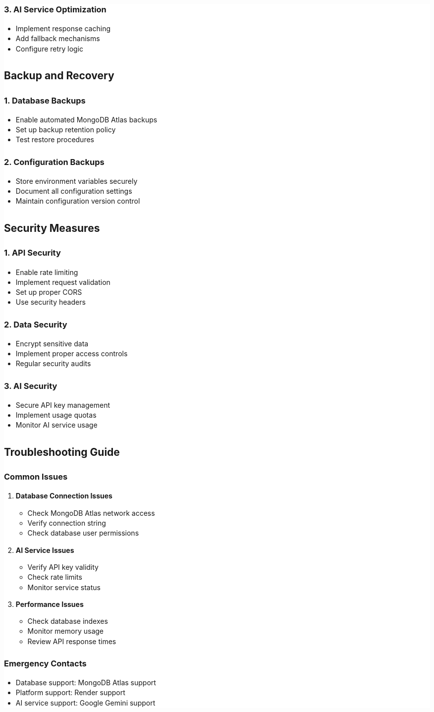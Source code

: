 ### 3. AI Service Optimization
- Implement response caching
- Add fallback mechanisms
- Configure retry logic

## Backup and Recovery

### 1. Database Backups
- Enable automated MongoDB Atlas backups
- Set up backup retention policy
- Test restore procedures

### 2. Configuration Backups
- Store environment variables securely
- Document all configuration settings
- Maintain configuration version control

## Security Measures

### 1. API Security
- Enable rate limiting
- Implement request validation
- Set up proper CORS
- Use security headers

### 2. Data Security
- Encrypt sensitive data
- Implement proper access controls
- Regular security audits

### 3. AI Security
- Secure API key management
- Implement usage quotas
- Monitor AI service usage

## Troubleshooting Guide

### Common Issues

1. **Database Connection Issues**
   - Check MongoDB Atlas network access
   - Verify connection string
   - Check database user permissions

2. **AI Service Issues**
   - Verify API key validity
   - Check rate limits
   - Monitor service status

3. **Performance Issues**
   - Check database indexes
   - Monitor memory usage
   - Review API response times

### Emergency Contacts
- Database support: MongoDB Atlas support
- Platform support: Render support
- AI service support: Google Gemini support
